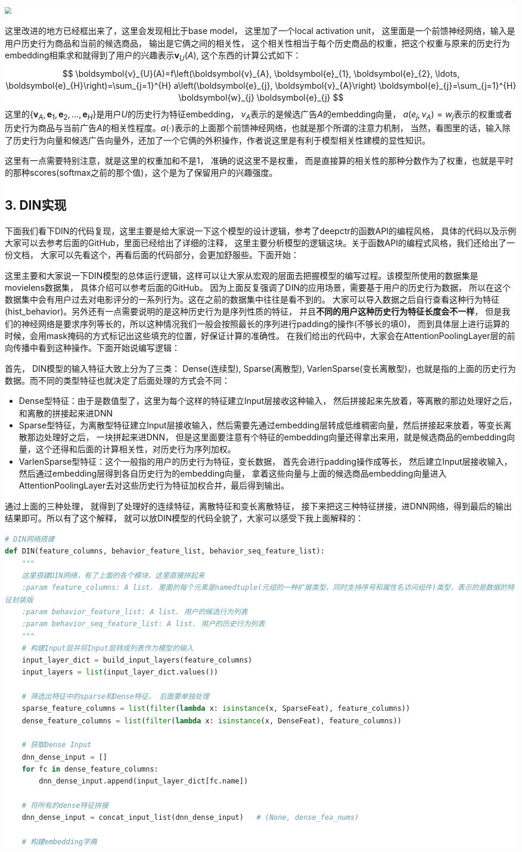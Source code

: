 <img src="http://ryluo.oss-cn-chengdu.aliyuncs.com/图片4.png" style="zoom: 67%;" />

这里改进的地方已经框出来了，这里会发现相比于base model， 这里加了一个local activation unit， 这里面是一个前馈神经网络，输入是用户历史行为商品和当前的候选商品， 输出是它俩之间的相关性， 这个相关性相当于每个历史商品的权重，把这个权重与原来的历史行为embedding相乘求和就得到了用户的兴趣表示$\boldsymbol{v}_{U}(A)$, 这个东西的计算公式如下：
$$
\boldsymbol{v}_{U}(A)=f\left(\boldsymbol{v}_{A}, \boldsymbol{e}_{1}, \boldsymbol{e}_{2}, \ldots, \boldsymbol{e}_{H}\right)=\sum_{j=1}^{H} a\left(\boldsymbol{e}_{j}, \boldsymbol{v}_{A}\right) \boldsymbol{e}_{j}=\sum_{j=1}^{H} \boldsymbol{w}_{j} \boldsymbol{e}_{j}
$$
这里的$\{\boldsymbol{v}_{A}, \boldsymbol{e}_{1}, \boldsymbol{e}_{2}, \ldots, \boldsymbol{e}_{H}\}$是用户$U$的历史行为特征embedding， $v_{A}$表示的是候选广告$A$的embedding向量， $a(e_j, v_A)=w_j$表示的权重或者历史行为商品与当前广告$A$的相关性程度。$a(\cdot)$表示的上面那个前馈神经网络，也就是那个所谓的注意力机制， 当然，看图里的话，输入除了历史行为向量和候选广告向量外，还加了一个它俩的外积操作，作者说这里是有利于模型相关性建模的显性知识。

这里有一点需要特别注意，就是这里的权重加和不是1， 准确的说这里不是权重， 而是直接算的相关性的那种分数作为了权重，也就是平时的那种scores(softmax之前的那个值)，这个是为了保留用户的兴趣强度。

## 3. DIN实现

下面我们看下DIN的代码复现，这里主要是给大家说一下这个模型的设计逻辑，参考了deepctr的函数API的编程风格， 具体的代码以及示例大家可以去参考后面的GitHub，里面已经给出了详细的注释， 这里主要分析模型的逻辑这块。关于函数API的编程式风格，我们还给出了一份文档， 大家可以先看这个，再看后面的代码部分，会更加舒服些。下面开始：

这里主要和大家说一下DIN模型的总体运行逻辑，这样可以让大家从宏观的层面去把握模型的编写过程。该模型所使用的数据集是movielens数据集， 具体介绍可以参考后面的GitHub。 因为上面反复强调了DIN的应用场景，需要基于用户的历史行为数据， 所以在这个数据集中会有用户过去对电影评分的一系列行为。这在之前的数据集中往往是看不到的。 大家可以导入数据之后自行查看这种行为特征(hist_behavior)。另外还有一点需要说明的是这种历史行为是序列性质的特征， 并且**不同的用户这种历史行为特征长度会不一样**， 但是我们的神经网络是要求序列等长的，所以这种情况我们一般会按照最长的序列进行padding的操作(不够长的填0)， 而到具体层上进行运算的时候，会用mask掩码的方式标记出这些填充的位置，好保证计算的准确性。 在我们给出的代码中，大家会在AttentionPoolingLayer层的前向传播中看到这种操作。下面开始说编写逻辑：

首先， DIN模型的输入特征大致上分为了三类： Dense(连续型), Sparse(离散型),  VarlenSparse(变长离散型)，也就是指的上面的历史行为数据。而不同的类型特征也就决定了后面处理的方式会不同：

* Dense型特征：由于是数值型了，这里为每个这样的特征建立Input层接收这种输入， 然后拼接起来先放着，等离散的那边处理好之后，和离散的拼接起来进DNN
* Sparse型特征，为离散型特征建立Input层接收输入，然后需要先通过embedding层转成低维稠密向量，然后拼接起来放着，等变长离散那边处理好之后， 一块拼起来进DNN， 但是这里面要注意有个特征的embedding向量还得拿出来用，就是候选商品的embedding向量，这个还得和后面的计算相关性，对历史行为序列加权。
* VarlenSparse型特征：这个一般指的用户的历史行为特征，变长数据， 首先会进行padding操作成等长， 然后建立Input层接收输入，然后通过embedding层得到各自历史行为的embedding向量， 拿着这些向量与上面的候选商品embedding向量进入AttentionPoolingLayer去对这些历史行为特征加权合并，最后得到输出。

通过上面的三种处理， 就得到了处理好的连续特征，离散特征和变长离散特征， 接下来把这三种特征拼接，进DNN网络，得到最后的输出结果即可。所以有了这个解释， 就可以放DIN模型的代码全貌了，大家可以感受下我上面解释的：

```python
# DIN网络搭建
def DIN(feature_columns, behavior_feature_list, behavior_seq_feature_list):
    """
    这里搭建DIN网络，有了上面的各个模块，这里直接拼起来
    :param feature_columns: A list. 里面的每个元素是namedtuple(元组的一种扩展类型，同时支持序号和属性名访问组件)类型，表示的是数据的特征封装版
    :param behavior_feature_list: A list. 用户的候选行为列表
    :param behavior_seq_feature_list: A list. 用户的历史行为列表
    """
    # 构建Input层并将Input层转成列表作为模型的输入
    input_layer_dict = build_input_layers(feature_columns)
    input_layers = list(input_layer_dict.values())
    
    # 筛选出特征中的sparse和Dense特征， 后面要单独处理
    sparse_feature_columns = list(filter(lambda x: isinstance(x, SparseFeat), feature_columns))
    dense_feature_columns = list(filter(lambda x: isinstance(x, DenseFeat), feature_columns))
    
    # 获取Dense Input
    dnn_dense_input = []
    for fc in dense_feature_columns:
        dnn_dense_input.append(input_layer_dict[fc.name])
    
    # 将所有的dense特征拼接
    dnn_dense_input = concat_input_list(dnn_dense_input)   # (None, dense_fea_nums)
    
    # 构建embedding字典
```